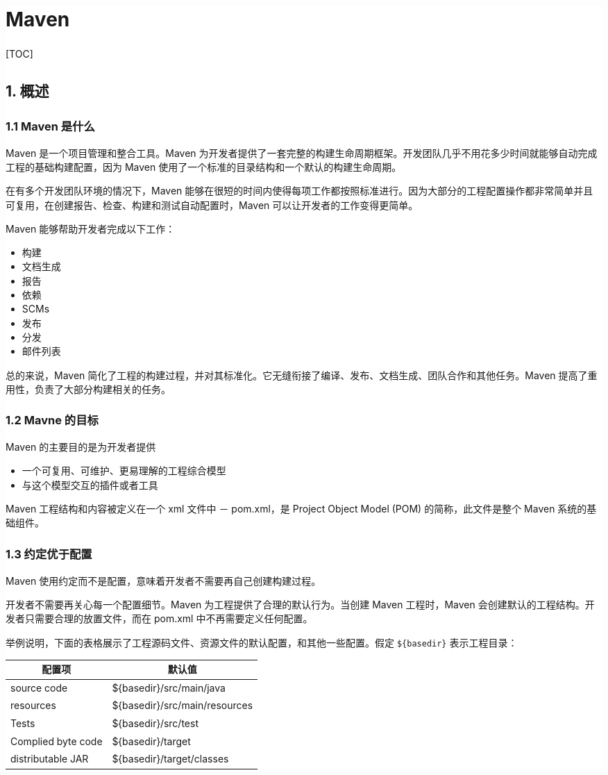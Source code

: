 # Maven 

[TOC]

## 1. 概述

### 1.1 Maven 是什么

Maven 是一个项目管理和整合工具。Maven 为开发者提供了一套完整的构建生命周期框架。开发团队几乎不用花多少时间就能够自动完成工程的基础构建配置，因为 Maven 使用了一个标准的目录结构和一个默认的构建生命周期。

在有多个开发团队环境的情况下，Maven 能够在很短的时间内使得每项工作都按照标准进行。因为大部分的工程配置操作都非常简单并且可复用，在创建报告、检查、构建和测试自动配置时，Maven 可以让开发者的工作变得更简单。

Maven 能够帮助开发者完成以下工作：

- 构建
- 文档生成
- 报告
- 依赖
- SCMs
- 发布
- 分发
- 邮件列表

总的来说，Maven 简化了工程的构建过程，并对其标准化。它无缝衔接了编译、发布、文档生成、团队合作和其他任务。Maven 提高了重用性，负责了大部分构建相关的任务。

### 1.2 Mavne 的目标

Maven 的主要目的是为开发者提供

- 一个可复用、可维护、更易理解的工程综合模型
- 与这个模型交互的插件或者工具

Maven 工程结构和内容被定义在一个 xml 文件中 － pom.xml，是 Project Object Model (POM) 的简称，此文件是整个 Maven 系统的基础组件。

### 1.3 约定优于配置

Maven 使用约定而不是配置，意味着开发者不需要再自己创建构建过程。

开发者不需要再关心每一个配置细节。Maven 为工程提供了合理的默认行为。当创建 Maven 工程时，Maven 会创建默认的工程结构。开发者只需要合理的放置文件，而在 pom.xml 中不再需要定义任何配置。

举例说明，下面的表格展示了工程源码文件、资源文件的默认配置，和其他一些配置。假定 `${basedir}` 表示工程目录：

| 配置项                | 默认值                           |
| ------------------ | ----------------------------- |
| source code        | ${basedir}/src/main/java      |
| resources          | ${basedir}/src/main/resources |
| Tests              | ${basedir}/src/test           |
| Complied byte code | ${basedir}/target             |
| distributable JAR  | ${basedir}/target/classes     |
